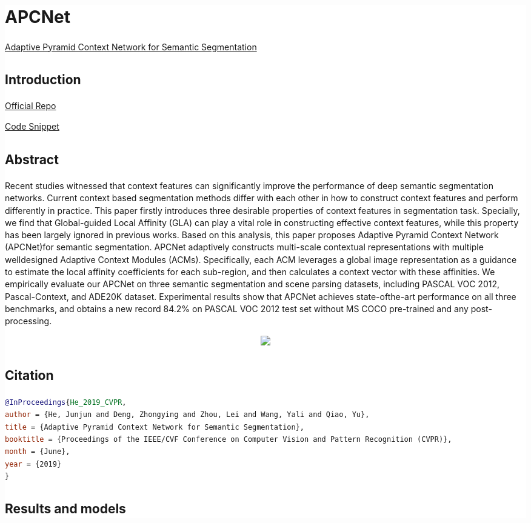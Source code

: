# APCNet

[Adaptive Pyramid Context Network for Semantic Segmentation](https://openaccess.thecvf.com/content_CVPR_2019/html/He_Adaptive_Pyramid_Context_Network_for_Semantic_Segmentation_CVPR_2019_paper.html)

## Introduction



<a href="https://github.com/Junjun2016/APCNet">Official Repo</a>

<a href="https://github.com/open-mmlab/mmsegmentation/blob/v0.17.0/mmseg/models/decode_heads/apc_head.py#L111">Code Snippet</a>

## Abstract



Recent studies witnessed that context features can significantly improve the performance of deep semantic segmentation networks. Current context based segmentation methods differ with each other in how to construct context features and perform differently in practice. This paper firstly introduces three desirable properties of context features in segmentation task. Specially, we find that Global-guided Local Affinity (GLA) can play a vital role in constructing effective context features, while this property has been largely ignored in previous works. Based on this analysis, this paper proposes Adaptive Pyramid Context Network (APCNet)for semantic segmentation. APCNet adaptively constructs multi-scale contextual representations with multiple welldesigned Adaptive Context Modules (ACMs). Specifically, each ACM leverages a global image representation as a guidance to estimate the local affinity coefficients for each sub-region, and then calculates a context vector with these affinities. We empirically evaluate our APCNet on three semantic segmentation and scene parsing datasets, including PASCAL VOC 2012, Pascal-Context, and ADE20K dataset. Experimental results show that APCNet achieves state-ofthe-art performance on all three benchmarks, and obtains a new record 84.2% on PASCAL VOC 2012 test set without MS COCO pre-trained and any post-processing.


<div align=center>
<img src="https://user-images.githubusercontent.com/24582831/142898638-e1c0c6ae-9270-448e-aa01-bbac3a236db5.png" width="70%"/>
</div>

## Citation

```bibtex
@InProceedings{He_2019_CVPR,
author = {He, Junjun and Deng, Zhongying and Zhou, Lei and Wang, Yali and Qiao, Yu},
title = {Adaptive Pyramid Context Network for Semantic Segmentation},
booktitle = {Proceedings of the IEEE/CVF Conference on Computer Vision and Pattern Recognition (CVPR)},
month = {June},
year = {2019}
}
```

## Results and models
